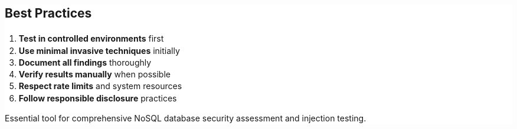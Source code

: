 ## Best Practices

1. **Test in controlled environments** first
2. **Use minimal invasive techniques** initially
3. **Document all findings** thoroughly
4. **Verify results manually** when possible
5. **Respect rate limits** and system resources
6. **Follow responsible disclosure** practices

Essential tool for comprehensive NoSQL database security assessment and injection testing.
